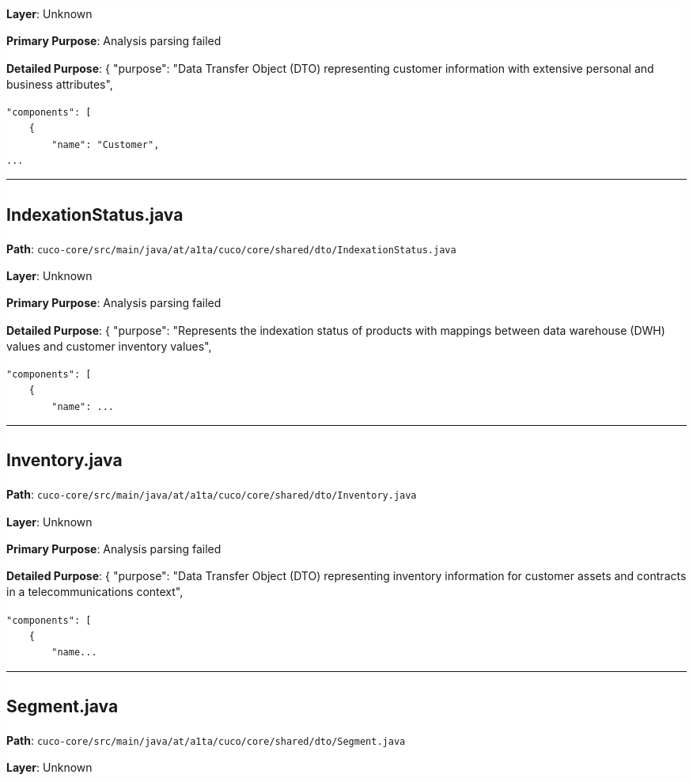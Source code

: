 **Layer**: Unknown

**Primary Purpose**: Analysis parsing failed

**Detailed Purpose**: {
    "purpose": "Data Transfer Object (DTO) representing customer information with extensive personal and business attributes",
    
    "components": [
        {
            "name": "Customer",
    ...

---

## IndexationStatus.java

**Path**: `cuco-core/src/main/java/at/a1ta/cuco/core/shared/dto/IndexationStatus.java`

**Layer**: Unknown

**Primary Purpose**: Analysis parsing failed

**Detailed Purpose**: {
    "purpose": "Represents the indexation status of products with mappings between data warehouse (DWH) values and customer inventory values",
    
    "components": [
        {
            "name": ...

---

## Inventory.java

**Path**: `cuco-core/src/main/java/at/a1ta/cuco/core/shared/dto/Inventory.java`

**Layer**: Unknown

**Primary Purpose**: Analysis parsing failed

**Detailed Purpose**: {
    "purpose": "Data Transfer Object (DTO) representing inventory information for customer assets and contracts in a telecommunications context",
    
    "components": [
        {
            "name...

---

## Segment.java

**Path**: `cuco-core/src/main/java/at/a1ta/cuco/core/shared/dto/Segment.java`

**Layer**: Unknown
